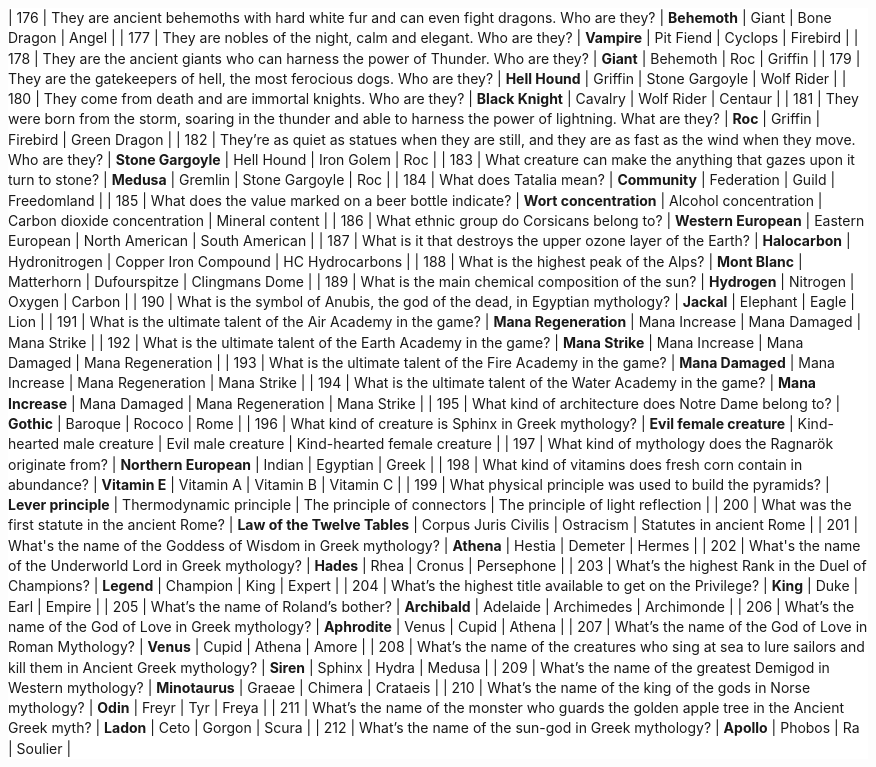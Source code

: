   | 176 |  They are ancient behemoths with hard white fur and can even fight dragons. Who are they?  | **Behemoth** | Giant | Bone Dragon | Angel |
  | 177 |  They are nobles of the night, calm and elegant. Who are they?  | **Vampire** | Pit Fiend | Cyclops | Firebird |
  | 178 |  They are the ancient giants who can harness the power of Thunder. Who are they?  | **Giant** | Behemoth | Roc | Griffin |
  | 179 |  They are the gatekeepers of hell, the most ferocious dogs. Who are they?  | **Hell Hound** | Griffin | Stone Gargoyle | Wolf Rider |
  | 180 |  They come from death and are immortal knights. Who are they?  | **Black Knight** | Cavalry | Wolf Rider | Centaur |
  | 181 |  They were born from the storm, soaring in the thunder and able to harness the power of lightning. What are they?  | **Roc** | Griffin | Firebird | Green Dragon |
  | 182 |  They’re as quiet as statues when they are still, and they are as fast as the wind when they move. Who are they?  | **Stone Gargoyle** | Hell Hound | Iron Golem | Roc |
  | 183 |  What creature can make the anything that gazes upon it turn to stone?  | **Medusa** | Gremlin | Stone Gargoyle | Roc |
  | 184 |  What does Tatalia mean?  | **Community** | Federation | Guild | Freedomland |
  | 185 |  What does the value marked on a beer bottle indicate?  | **Wort concentration** | Alcohol concentration | Carbon dioxide concentration | Mineral content |
  | 186 |  What ethnic group do Corsicans belong to?  | **Western European** | Eastern European | North American | South American |
  | 187 |  What is it that destroys the upper ozone layer of the Earth?  | **Halocarbon** | Hydronitrogen | Copper Iron Compound | HC Hydrocarbons |
  | 188 |  What is the highest peak of the Alps?  | **Mont Blanc** | Matterhorn | Dufourspitze | Clingmans Dome |
  | 189 |  What is the main chemical composition of the sun?  | **Hydrogen** | Nitrogen | Oxygen | Carbon |
  | 190 |  What is the symbol of Anubis, the god of the dead, in Egyptian mythology?  | **Jackal** | Elephant | Eagle | Lion |
  | 191 |  What is the ultimate talent of the Air Academy in the game?  | **Mana Regeneration** | Mana Increase | Mana Damaged | Mana Strike |
  | 192 |  What is the ultimate talent of the Earth Academy in the game?  | **Mana Strike** | Mana Increase | Mana Damaged | Mana Regeneration |
  | 193 |  What is the ultimate talent of the Fire Academy in the game?  | **Mana Damaged** | Mana Increase | Mana Regeneration | Mana Strike |
  | 194 |  What is the ultimate talent of the Water Academy in the game?  | **Mana Increase** | Mana Damaged | Mana Regeneration | Mana Strike |
  | 195 |  What kind of architecture does Notre Dame belong to?  | **Gothic** | Baroque | Rococo | Rome |
  | 196 |  What kind of creature is Sphinx in Greek mythology?  | **Evil female creature** | Kind-hearted male creature | Evil male creature | Kind-hearted female creature |
  | 197 |  What kind of mythology does the Ragnarök originate from?  | **Northern European** | Indian | Egyptian | Greek |
  | 198 |  What kind of vitamins does fresh corn contain in abundance?  | **Vitamin E** | Vitamin A | Vitamin B | Vitamin C |
  | 199 |  What physical principle was used to build the pyramids?  | **Lever principle** | Thermodynamic principle | The principle of connectors | The principle of light reflection |
  | 200 |  What was the first statute in the ancient Rome?  | **Law of the Twelve Tables** | Corpus Juris Civilis | Ostracism | Statutes in ancient Rome |
  | 201 |  What's the name of the Goddess of Wisdom in Greek mythology?  | **Athena** | Hestia | Demeter | Hermes |
  | 202 |  What's the name of the Underworld Lord in Greek mythology?  | **Hades** | Rhea | Cronus | Persephone |
  | 203 |  What’s the highest Rank in the Duel of Champions?  | **Legend** | Champion | King | Expert |
  | 204 |  What’s the highest title available to get on the Privilege?  | **King** | Duke | Earl | Empire |
  | 205 |  What’s the name of Roland’s bother?  | **Archibald** | Adelaide | Archimedes | Archimonde |
  | 206 |  What’s the name of the God of Love in Greek mythology?  | **Aphrodite** | Venus | Cupid | Athena |
  | 207 |  What’s the name of the God of Love in Roman Mythology?  | **Venus** | Cupid | Athena | Amore |
  | 208 |  What’s the name of the creatures who sing at sea to lure sailors and kill them in Ancient Greek mythology?  | **Siren** | Sphinx | Hydra | Medusa |
  | 209 |  What’s the name of the greatest Demigod in Western mythology?  | **Minotaurus** | Graeae | Chimera | Crataeis |
  | 210 |  What’s the name of the king of the gods in Norse mythology?  | **Odin** | Freyr | Tyr | Freya |
  | 211 |  What’s the name of the monster who guards the golden apple tree in the Ancient Greek myth?  | **Ladon** | Ceto | Gorgon | Scura |
  | 212 |  What’s the name of the sun-god in Greek mythology?  | **Apollo** | Phobos | Ra | Soulier |